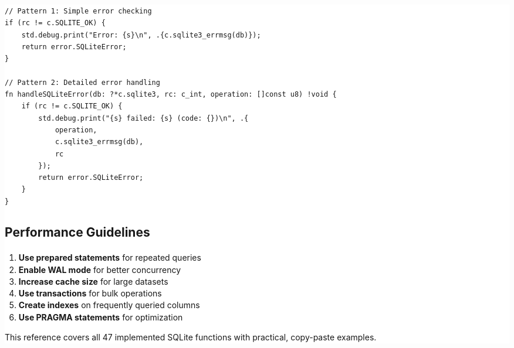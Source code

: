 ```zig
// Pattern 1: Simple error checking
if (rc != c.SQLITE_OK) {
    std.debug.print("Error: {s}\n", .{c.sqlite3_errmsg(db)});
    return error.SQLiteError;
}

// Pattern 2: Detailed error handling
fn handleSQLiteError(db: ?*c.sqlite3, rc: c_int, operation: []const u8) !void {
    if (rc != c.SQLITE_OK) {
        std.debug.print("{s} failed: {s} (code: {})\n", .{
            operation,
            c.sqlite3_errmsg(db),
            rc
        });
        return error.SQLiteError;
    }
}
```

## Performance Guidelines

1. **Use prepared statements** for repeated queries
2. **Enable WAL mode** for better concurrency  
3. **Increase cache size** for large datasets
4. **Use transactions** for bulk operations
5. **Create indexes** on frequently queried columns
6. **Use PRAGMA statements** for optimization

This reference covers all 47 implemented SQLite functions with practical, copy-paste examples.
